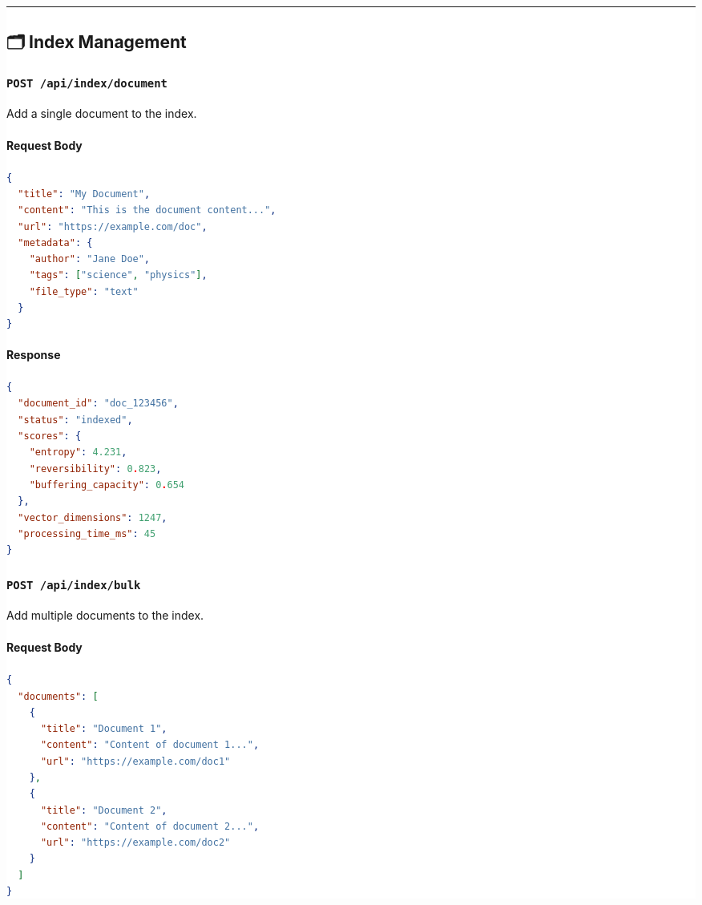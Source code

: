 ```json
```

---

## 🗂️ Index Management

### `POST /api/index/document`

Add a single document to the index.

#### Request Body

```json
{
  "title": "My Document",
  "content": "This is the document content...",
  "url": "https://example.com/doc",
  "metadata": {
    "author": "Jane Doe",
    "tags": ["science", "physics"],
    "file_type": "text"
  }
}
```

#### Response

```json
{
  "document_id": "doc_123456",
  "status": "indexed",
  "scores": {
    "entropy": 4.231,
    "reversibility": 0.823,
    "buffering_capacity": 0.654
  },
  "vector_dimensions": 1247,
  "processing_time_ms": 45
}
```

### `POST /api/index/bulk`

Add multiple documents to the index.

#### Request Body

```json
{
  "documents": [
    {
      "title": "Document 1",
      "content": "Content of document 1...",
      "url": "https://example.com/doc1"
    },
    {
      "title": "Document 2", 
      "content": "Content of document 2...",
      "url": "https://example.com/doc2"
    }
  ]
}
```
